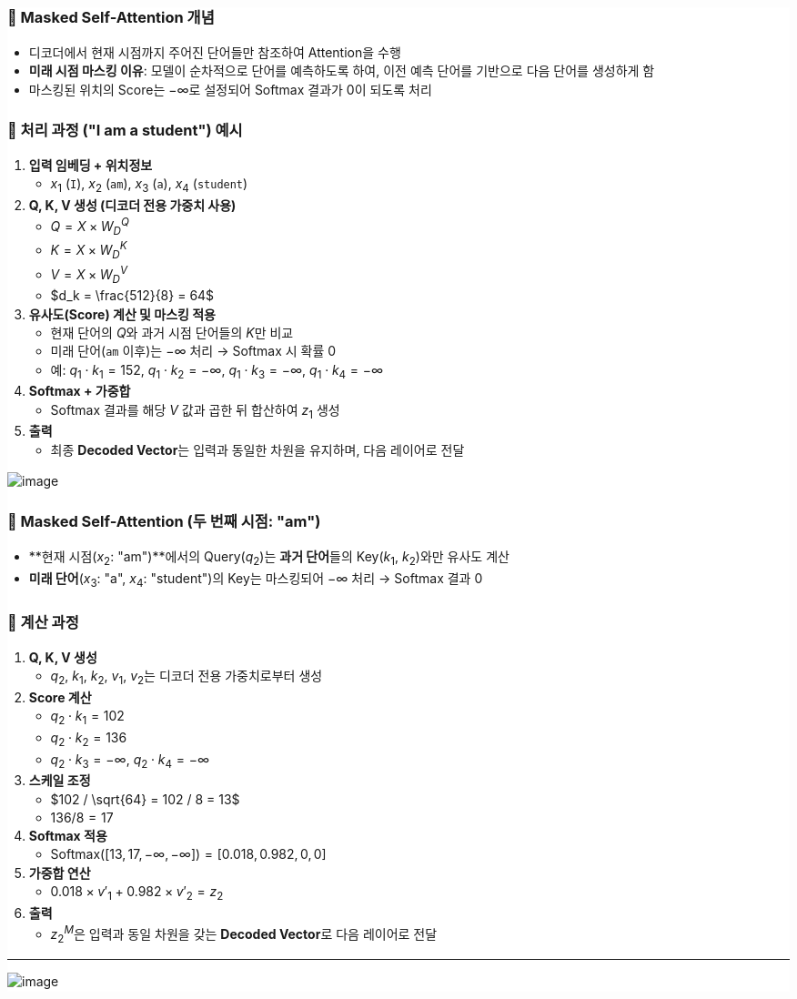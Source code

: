 ### 🔹 Masked Self-Attention 개념  
- 디코더에서 현재 시점까지 주어진 단어들만 참조하여 Attention을 수행  
- **미래 시점 마스킹 이유**: 모델이 순차적으로 단어를 예측하도록 하여, 이전 예측 단어를 기반으로 다음 단어를 생성하게 함  
- 마스킹된 위치의 Score는 $-\infty$로 설정되어 Softmax 결과가 0이 되도록 처리

### 🔹 처리 과정 ("I am a student") 예시  
1. **입력 임베딩 + 위치정보**  
   - $x_1$ (`I`), $x_2$ (`am`), $x_3$ (`a`), $x_4$ (`student`)  
2. **Q, K, V 생성 (디코더 전용 가중치 사용)**  
   - $Q = X \times W^Q_D$  
   - $K = X \times W^K_D$  
   - $V = X \times W^V_D$  
   - $d_k = \frac{512}{8} = 64$  
3. **유사도(Score) 계산 및 마스킹 적용**  
   - 현재 단어의 $Q$와 과거 시점 단어들의 $K$만 비교  
   - 미래 단어(`am` 이후)는 $-\infty$ 처리 → Softmax 시 확률 0  
   - 예: $q_1 \cdot k_1 = 152$, $q_1 \cdot k_2 = -\infty$, $q_1 \cdot k_3 = -\infty$, $q_1 \cdot k_4 = -\infty$  
4. **Softmax + 가중합**  
   - Softmax 결과를 해당 $V$ 값과 곱한 뒤 합산하여 $z_1$ 생성  
5. **출력**  
   - 최종 **Decoded Vector**는 입력과 동일한 차원을 유지하며, 다음 레이어로 전달  

<img width="1397" height="553" alt="image" src="https://github.com/user-attachments/assets/0453ab00-6fc9-4496-9540-f2c29722aa45" />

### 🔹 Masked Self-Attention (두 번째 시점: "am")
- **현재 시점($x_2$: "am")**에서의 Query($q_2$)는 **과거 단어**들의 Key($k_1$, $k_2$)와만 유사도 계산  
- **미래 단어**($x_3$: "a", $x_4$: "student")의 Key는 마스킹되어 $-\infty$ 처리 → Softmax 결과 0

### 🔹 계산 과정
1. **Q, K, V 생성**  
   - $q_2$, $k_1$, $k_2$, $v_1$, $v_2$는 디코더 전용 가중치로부터 생성  
2. **Score 계산**  
   - $q_2 \cdot k_1 = 102$  
   - $q_2 \cdot k_2 = 136$  
   - $q_2 \cdot k_3 = -\infty$, $q_2 \cdot k_4 = -\infty$  
3. **스케일 조정**  
   - $102 / \sqrt{64} = 102 / 8 = 13$  
   - $136 / 8 = 17$  
4. **Softmax 적용**  
   - $\text{Softmax}([13, 17, -\infty, -\infty]) = [0.018, 0.982, 0, 0]$  
5. **가중합 연산**  
   - $0.018 \times v'_1 + 0.982 \times v'_2 = z_2$  
6. **출력**  
   - $z_2^M$은 입력과 동일 차원을 갖는 **Decoded Vector**로 다음 레이어로 전달  

---

<img width="1406" height="506" alt="image" src="https://github.com/user-attachments/assets/ba1430d9-0fd3-4468-affc-a1517e7071ee" />
